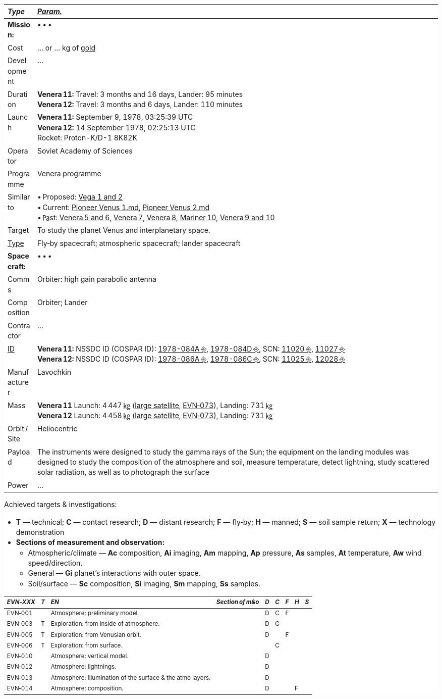 |*Type*|*[Param.](si.md)*|
|:--|:--|
|**Mission:**|• • •|
|Cost|… or … kg of [gold](sc_price.md)|
|Development|…|
|Duration|**Venera 11:** Travel: 3 months and 16 days, Lander: 95 minutes<br> **Venera 12:** Travel: 3 months and 6 days, Lander: 110 minutes|
|Launch|**Venera 11:** September 9, 1978, 03:25:39 UTC<br> **Venera 12:** 14 September 1978, 02:25:13 UTC<br>Rocket: Proton-K/D-1 8K82K|
|Operator|Soviet Academy of Sciences|
|Programme|Venera programme|
|Similar to|• Proposed: [Vega 1 and 2](vega_1_2.md)<br> • Current: [Pioneer Venus 1.md](pioneer_venus_1.md), [Pioneer Venus 2.md](pioneer_venus_2.md)<br> • ㎩st: [Venera 5 and 6](venera_5_6.md), [Venera 7](venera_7.md), [Venera 8](venera_8.md), [Mariner 10](mariner_10.md), [Venera 9 and 10](venera_9_10.md)|
|Target|To study the planet Venus and interplanetary space.|
|[Type](sc.md)|Fly‑by spacecraft; atmospheric spacecraft; lander spacecraft|
|**Spacecraft:**|• • •|
|Comms|Orbiter: high gain parabolic antenna|
|Composition|Orbiter; Lander|
|Contractor|…|
|[ID](spaceid.md)|**Venera 11:** NSSDC ID (COSPAR ID): [1978-084A ⎆](https://nssdc.gsfc.nasa.gov/nmc/spacecraft/display.action?:id=1978-084A), [1978-084D ⎆](https://nssdc.gsfc.nasa.gov/nmc/spacecraft/display.action?:id=1978-084D), SCN: [11020 ⎆](http://www.n2yo.com/satellite/?:s=11020), [11027 ⎆](http://www.n2yo.com/satellite/?:s=11027)<br> **Venera 12:** NSSDC ID (COSPAR ID): [1978-086A ⎆](https://nssdc.gsfc.nasa.gov/nmc/spacecraft/display.action?:id=1978-086A), [1978-086C ⎆](https://nssdc.gsfc.nasa.gov/nmc/spacecraft/display.action?:id=1978-086C), SCN: [11025 ⎆](http://www.n2yo.com/satellite/?:s=11025), [12028 ⎆](http://www.n2yo.com/satellite/?:s=11028)|
|Manufacturer|Lavochkin|
|Mass|**Venera 11** Launch: 4 447 ㎏ ([large satellite](sc.md), [EVN‑073](venus.md)), Landing: 731 ㎏<br> **Venera 12** Launch: 4 458 ㎏ ([large satellite](sc.md), [EVN‑073](venus.md)), Landing: 731 ㎏|
|Orbit / Site|Heliocentric|
|Payload|The instruments were designed to study the gamma rays of the Sun; the equipment on the landing modules was designed to study the composition of the atmosphere and soil, measure temperature, detect lightning, study scattered solar radiation, as well as to photograph the surface|
|Power|…|

Achieved targets & investigations:

   - **T** — technical; **C** — contact research; **D** — distant research; **F** — fly‑by; **H** — manned; **S** — soil sample return; **X** — technology demonstration
   - **Sections of measurement and observation:**
      - Atmospheric/climate — **Ac** composition, **Ai** imaging, **Am** mapping, **Ap** pressure, **As** samples, **At** temperature, **Aw** wind speed/direction.
      - General — **Gi** planet’s interactions with outer space.
      - Soil/surface — **Sc** composition, **Si** imaging, **Sm** mapping, **Ss** samples.

<small>

|*EVN‑XXX*|*T*|*EN*|*Section of m&o*|*D*|*C*|*F*|*H*|*S*|
|:--|:--|:--|:--|:--|:--|:--|:--|:--|
|EVN‑001| |Atmosphere: preliminary model.| |D|C|F| | |
|EVN‑003|T|Exploration: from inside of atmosphere.| |D|C| | | |
|EVN‑005|T|Exploration: from Venusian orbit.| |D| |F| | |
|EVN‑006|T|Exploration: from surface.| | |C| | | |
|EVN‑010| |Atmosphere: vertical model.| |D| | | | |
|EVN‑012| |Atmosphere: lightnings.| |D| | | | |
|EVN‑013| |Atmosphere: illumination of the surface & the atmo layers.| |D| | | | |
|EVN‑014| |Atmosphere: composition.| |D| | |F| |